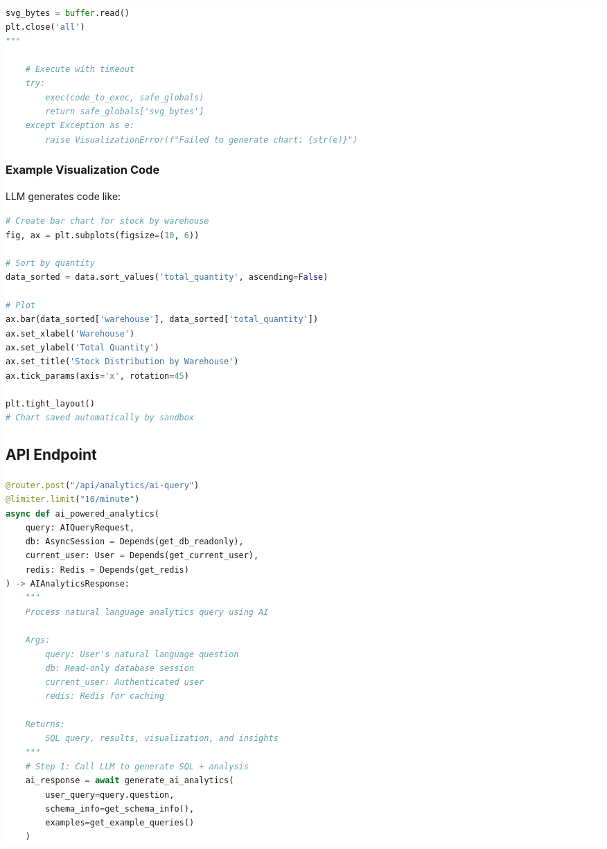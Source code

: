 ```python
svg_bytes = buffer.read()
plt.close('all')
"""

    # Execute with timeout
    try:
        exec(code_to_exec, safe_globals)
        return safe_globals['svg_bytes']
    except Exception as e:
        raise VisualizationError(f"Failed to generate chart: {str(e)}")
```

### Example Visualization Code

LLM generates code like:

```python
# Create bar chart for stock by warehouse
fig, ax = plt.subplots(figsize=(10, 6))

# Sort by quantity
data_sorted = data.sort_values('total_quantity', ascending=False)

# Plot
ax.bar(data_sorted['warehouse'], data_sorted['total_quantity'])
ax.set_xlabel('Warehouse')
ax.set_ylabel('Total Quantity')
ax.set_title('Stock Distribution by Warehouse')
ax.tick_params(axis='x', rotation=45)

plt.tight_layout()
# Chart saved automatically by sandbox
```

## API Endpoint

```python
@router.post("/api/analytics/ai-query")
@limiter.limit("10/minute")
async def ai_powered_analytics(
    query: AIQueryRequest,
    db: AsyncSession = Depends(get_db_readonly),
    current_user: User = Depends(get_current_user),
    redis: Redis = Depends(get_redis)
) -> AIAnalyticsResponse:
    """
    Process natural language analytics query using AI

    Args:
        query: User's natural language question
        db: Read-only database session
        current_user: Authenticated user
        redis: Redis for caching

    Returns:
        SQL query, results, visualization, and insights
    """
    # Step 1: Call LLM to generate SQL + analysis
    ai_response = await generate_ai_analytics(
        user_query=query.question,
        schema_info=get_schema_info(),
        examples=get_example_queries()
    )

```